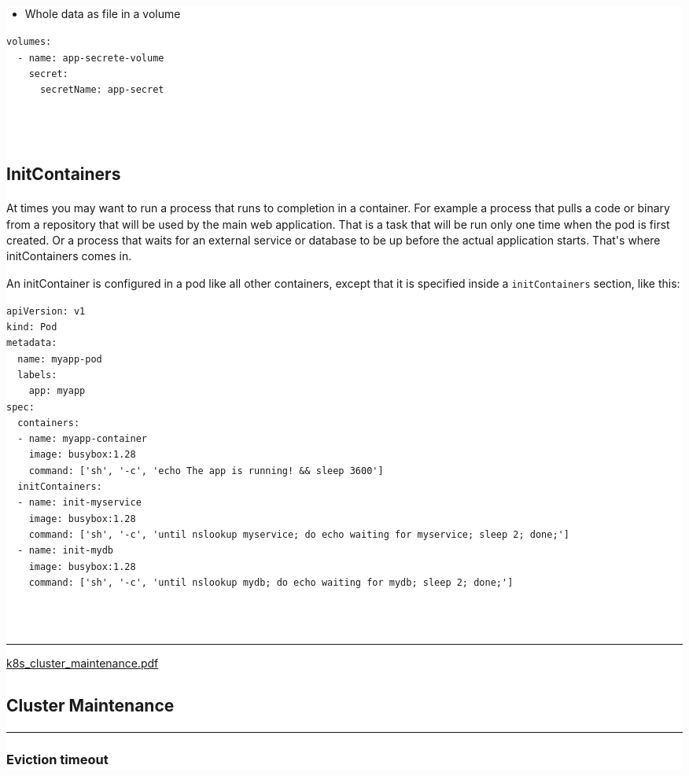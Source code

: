 - Whole data as file in a volume
```
volumes:
  - name: app-secrete-volume
    secret:
      secretName: app-secret
```
<br /> <br />

## InitContainers
At times you may want to run a process that runs to completion in a container. For example a process that pulls a code or binary from a repository that will be used by the main web application. That is a task that will be run only  one time when the pod is first created. Or a process that waits  for an external service or database to be up before the actual application starts. That's where initContainers comes in.

An initContainer is configured in a pod like all other containers, except that it is specified inside a `initContainers` section,  like this:

```
apiVersion: v1
kind: Pod
metadata:
  name: myapp-pod
  labels:
    app: myapp
spec:
  containers:
  - name: myapp-container
    image: busybox:1.28
    command: ['sh', '-c', 'echo The app is running! && sleep 3600']
  initContainers:
  - name: init-myservice
    image: busybox:1.28
    command: ['sh', '-c', 'until nslookup myservice; do echo waiting for myservice; sleep 2; done;']
  - name: init-mydb
    image: busybox:1.28
    command: ['sh', '-c', 'until nslookup mydb; do echo waiting for mydb; sleep 2; done;']
```

<br /> <br />

* * *


[k8s_cluster_maintenance.pdf](:/b2aaf940ce904195ae5fe0212ca895ba)


## Cluster Maintenance
* * *


### Eviction timeout
